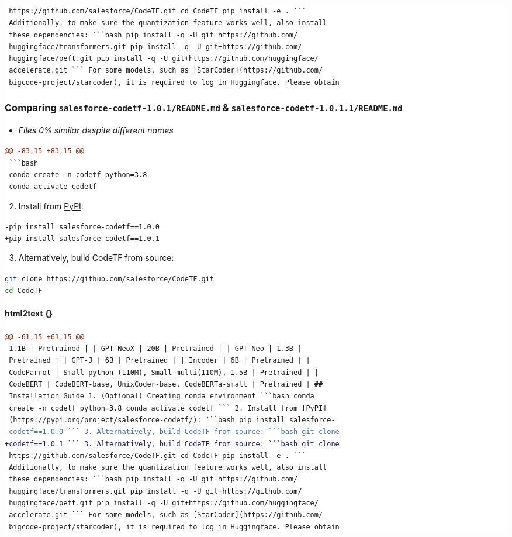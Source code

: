```diff
 https://github.com/salesforce/CodeTF.git cd CodeTF pip install -e . ```
 Additionally, to make sure the quantization feature works well, also install
 these dependencies: ```bash pip install -q -U git+https://github.com/
 huggingface/transformers.git pip install -q -U git+https://github.com/
 huggingface/peft.git pip install -q -U git+https://github.com/huggingface/
 accelerate.git ``` For some models, such as [StarCoder](https://github.com/
 bigcode-project/starcoder), it is required to log in Huggingface. Please obtain
```

### Comparing `salesforce-codetf-1.0.1/README.md` & `salesforce-codetf-1.0.1.1/README.md`

 * *Files 0% similar despite different names*

```diff
@@ -83,15 +83,15 @@
 ```bash
 conda create -n codetf python=3.8
 conda activate codetf
 ```
 
 2. Install from [PyPI](https://pypi.org/project/salesforce-codetf/):
 ```bash
-pip install salesforce-codetf==1.0.0
+pip install salesforce-codetf==1.0.1
 ```
     
 3. Alternatively, build CodeTF from source:
 
 ```bash
 git clone https://github.com/salesforce/CodeTF.git
 cd CodeTF
```

#### html2text {}

```diff
@@ -61,15 +61,15 @@
 1.1B | Pretrained | | GPT-NeoX | 20B | Pretrained | | GPT-Neo | 1.3B |
 Pretrained | | GPT-J | 6B | Pretrained | | Incoder | 6B | Pretrained | |
 CodeParrot | Small-python (110M), Small-multi(110M), 1.5B | Pretrained | |
 CodeBERT | CodeBERT-base, UnixCoder-base, CodeBERTa-small | Pretrained | ##
 Installation Guide 1. (Optional) Creating conda environment ```bash conda
 create -n codetf python=3.8 conda activate codetf ``` 2. Install from [PyPI]
 (https://pypi.org/project/salesforce-codetf/): ```bash pip install salesforce-
-codetf==1.0.0 ``` 3. Alternatively, build CodeTF from source: ```bash git clone
+codetf==1.0.1 ``` 3. Alternatively, build CodeTF from source: ```bash git clone
 https://github.com/salesforce/CodeTF.git cd CodeTF pip install -e . ```
 Additionally, to make sure the quantization feature works well, also install
 these dependencies: ```bash pip install -q -U git+https://github.com/
 huggingface/transformers.git pip install -q -U git+https://github.com/
 huggingface/peft.git pip install -q -U git+https://github.com/huggingface/
 accelerate.git ``` For some models, such as [StarCoder](https://github.com/
 bigcode-project/starcoder), it is required to log in Huggingface. Please obtain
```
